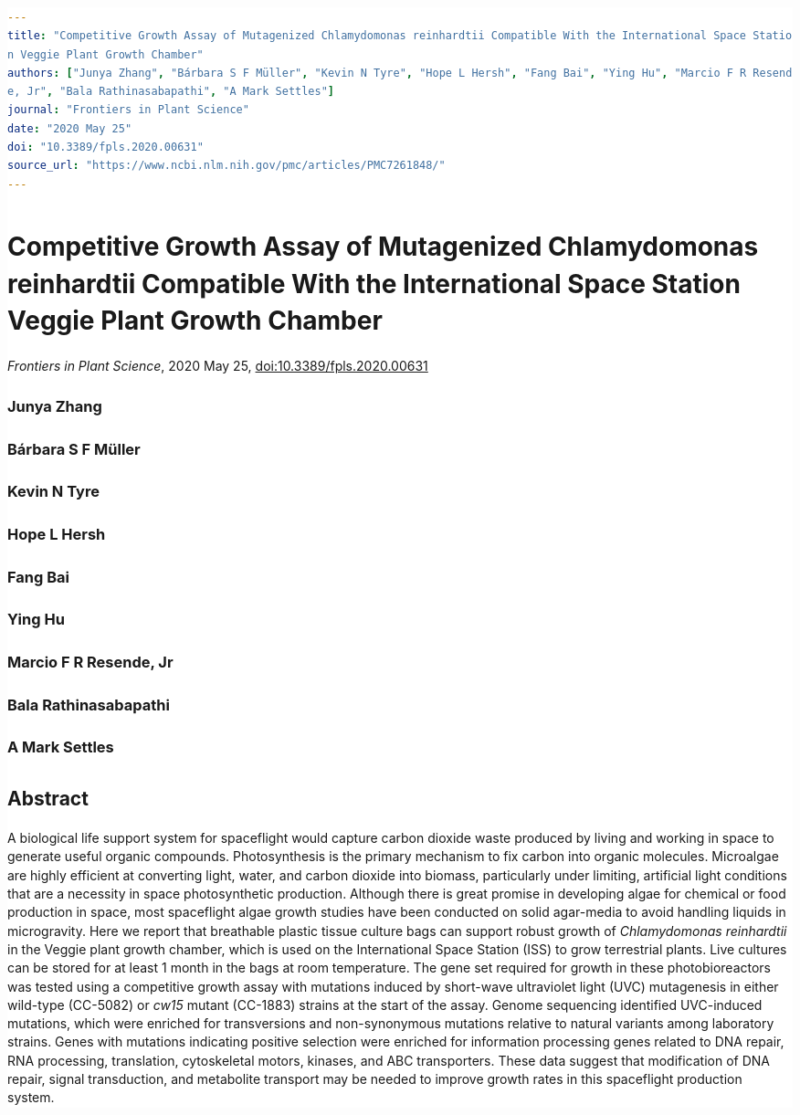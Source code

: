 ```yaml
---
title: "Competitive Growth Assay of Mutagenized Chlamydomonas reinhardtii Compatible With the International Space Station Veggie Plant Growth Chamber"
authors: ["Junya Zhang", "Bárbara S F Müller", "Kevin N Tyre", "Hope L Hersh", "Fang Bai", "Ying Hu", "Marcio F R Resende, Jr", "Bala Rathinasabapathi", "A Mark Settles"]
journal: "Frontiers in Plant Science"
date: "2020 May 25"
doi: "10.3389/fpls.2020.00631"
source_url: "https://www.ncbi.nlm.nih.gov/pmc/articles/PMC7261848/"
---
```


# Competitive Growth Assay of Mutagenized Chlamydomonas reinhardtii Compatible With the International Space Station Veggie Plant Growth Chamber

*Frontiers in Plant Science*, 2020 May 25, [doi:10.3389/fpls.2020.00631](https://doi.org/10.3389/fpls.2020.00631)

### Junya Zhang
### Bárbara S F Müller
### Kevin N Tyre
### Hope L Hersh
### Fang Bai
### Ying Hu
### Marcio F R Resende, Jr
### Bala Rathinasabapathi
### A Mark Settles

## Abstract

A biological life support system for spaceflight would capture carbon dioxide waste produced by living and working in space to generate useful organic compounds. Photosynthesis is the primary mechanism to fix carbon into organic molecules. Microalgae are highly efficient at converting light, water, and carbon dioxide into biomass, particularly under limiting, artificial light conditions that are a necessity in space photosynthetic production. Although there is great promise in developing algae for chemical or food production in space, most spaceflight algae growth studies have been conducted on solid agar-media to avoid handling liquids in microgravity. Here we report that breathable plastic tissue culture bags can support robust growth of _Chlamydomonas reinhardtii_ in the Veggie plant growth chamber, which is used on the International Space Station (ISS) to grow terrestrial plants. Live cultures can be stored for at least 1 month in the bags at room temperature. The gene set required for growth in these photobioreactors was tested using a competitive growth assay with mutations induced by short-wave ultraviolet light (UVC) mutagenesis in either wild-type (CC-5082) or _cw15_ mutant (CC-1883) strains at the start of the assay. Genome sequencing identified UVC-induced mutations, which were enriched for transversions and non-synonymous mutations relative to natural variants among laboratory strains. Genes with mutations indicating positive selection were enriched for information processing genes related to DNA repair, RNA processing, translation, cytoskeletal motors, kinases, and ABC transporters. These data suggest that modification of DNA repair, signal transduction, and metabolite transport may be needed to improve growth rates in this spaceflight production system.

